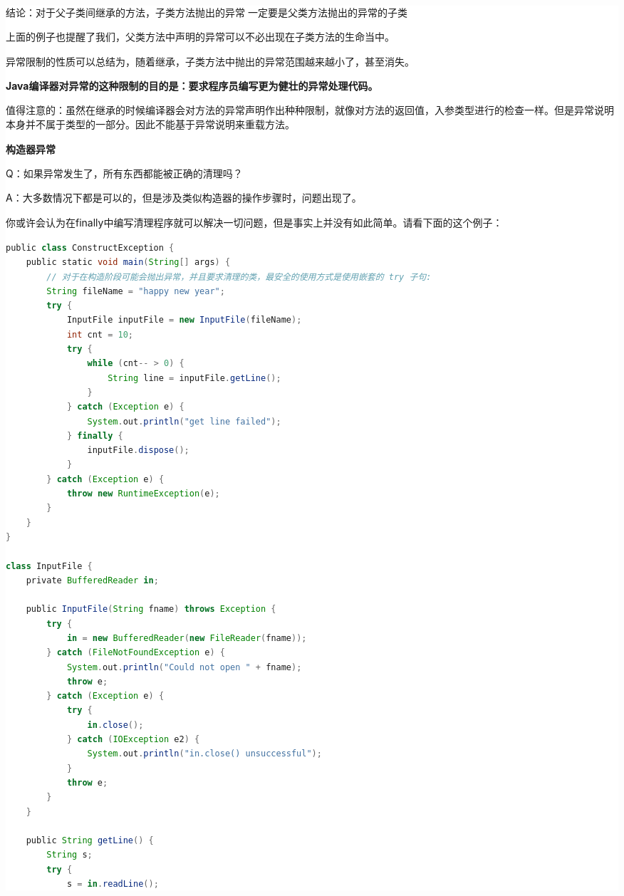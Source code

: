 结论：对于父子类间继承的方法，子类方法抛出的异常 一定要是父类方法抛出的异常的子类

上面的例子也提醒了我们，父类方法中声明的异常可以不必出现在子类方法的生命当中。

异常限制的性质可以总结为，随着继承，子类方法中抛出的异常范围越来越小了，甚至消失。



**Java编译器对异常的这种限制的目的是：要求程序员编写更为健壮的异常处理代码。**

值得注意的：虽然在继承的时候编译器会对方法的异常声明作出种种限制，就像对方法的返回值，入参类型进行的检查一样。但是异常说明本身并不属于类型的一部分。因此不能基于异常说明来重载方法。



**构造器异常**



Q：如果异常发生了，所有东西都能被正确的清理吗？

A：大多数情况下都是可以的，但是涉及类似构造器的操作步骤时，问题出现了。

你或许会认为在finally中编写清理程序就可以解决一切问题，但是事实上并没有如此简单。请看下面的这个例子：

```groovy
public class ConstructException {
    public static void main(String[] args) {
        // 对于在构造阶段可能会抛出异常，并且要求清理的类，最安全的使用方式是使用嵌套的 try 子句:
        String fileName = "happy new year";
        try {
            InputFile inputFile = new InputFile(fileName);
            int cnt = 10;
            try {
                while (cnt-- > 0) {
                    String line = inputFile.getLine();
                }
            } catch (Exception e) {
                System.out.println("get line failed");
            } finally {
                inputFile.dispose();
            }
        } catch (Exception e) {
            throw new RuntimeException(e);
        }
    }
}

class InputFile {
    private BufferedReader in;

    public InputFile(String fname) throws Exception {
        try {
            in = new BufferedReader(new FileReader(fname));
        } catch (FileNotFoundException e) {
            System.out.println("Could not open " + fname);
            throw e;
        } catch (Exception e) {
            try {
                in.close();
            } catch (IOException e2) {
                System.out.println("in.close() unsuccessful");
            }
            throw e;
        }
    }

    public String getLine() {
        String s;
        try {
            s = in.readLine();
```